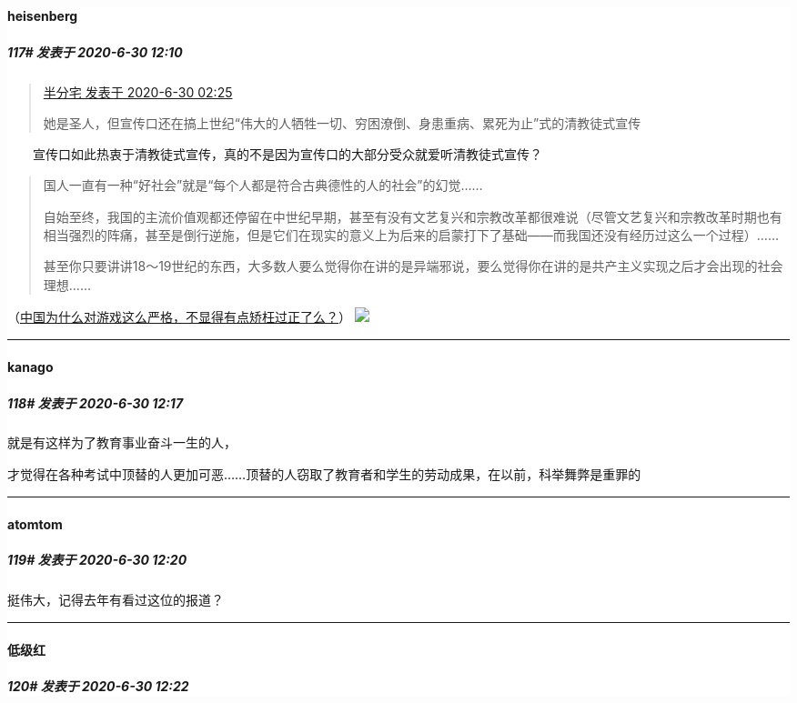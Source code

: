 ####  heisenberg  
##### 117#       发表于 2020-6-30 12:10



<blockquote><a href="httphttps://bbs.saraba1st.com/2b/forum.php?mod=redirect&amp;goto=findpost&amp;pid=48005289&amp;ptid=1944798" target="_blank">半分宅 发表于 2020-6-30 02:25</a>

她是圣人，但宣传口还在搞上世纪“伟大的人牺牲一切、穷困潦倒、身患重病、累死为止”式的清教徒式宣传</blockquote>　　宣传口如此热衷于清教徒式宣传，真的不是因为宣传口的大部分受众就爱听清教徒式宣传？ <blockquote>国人一直有一种“好社会”就是“每个人都是符合古典德性的人的社会”的幻觉……


自始至终，我国的主流价值观都还停留在中世纪早期，甚至有没有文艺复兴和宗教改革都很难说（尽管文艺复兴和宗教改革时期也有相当强烈的阵痛，甚至是倒行逆施，但是它们在现实的意义上为后来的启蒙打下了基础——而我国还没有经历过这么一个过程）……


甚至你只要讲讲18～19世纪的东西，大多数人要么觉得你在讲的是异端邪说，要么觉得你在讲的是共产主义实现之后才会出现的社会理想……</blockquote>（[中国为什么对游戏这么严格，不显得有点矫枉过正了么？](https://www.zhihu.com/question/394370009/answer/1242016841)）
<img src="https://static.saraba1st.com/image/smiley/face2017/068.png" referrerpolicy="no-referrer">







*****

####  kanago  
##### 118#       发表于 2020-6-30 12:17




就是有这样为了教育事业奋斗一生的人，

才觉得在各种考试中顶替的人更加可恶……顶替的人窃取了教育者和学生的劳动成果，在以前，科举舞弊是重罪的







*****

####  atomtom  
##### 119#       发表于 2020-6-30 12:20




挺伟大，记得去年有看过这位的报道？







*****

####  低级红  
##### 120#       发表于 2020-6-30 12:22


